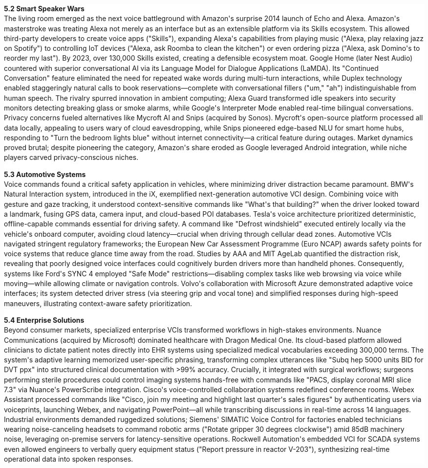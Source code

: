 **5.2 Smart Speaker Wars**  
The living room emerged as the next voice battleground with Amazon's surprise 2014 launch of Echo and Alexa. Amazon's masterstroke was treating Alexa not merely as an interface but as an extensible platform via its Skills ecosystem. This allowed third-party developers to create voice apps ("Skills"), expanding Alexa's capabilities from playing music ("Alexa, play relaxing jazz on Spotify") to controlling IoT devices ("Alexa, ask Roomba to clean the kitchen") or even ordering pizza ("Alexa, ask Domino's to reorder my last"). By 2023, over 130,000 Skills existed, creating a defensible ecosystem moat. Google Home (later Nest Audio) countered with superior conversational AI via its Language Model for Dialogue Applications (LaMDA). Its "Continued Conversation" feature eliminated the need for repeated wake words during multi-turn interactions, while Duplex technology enabled staggeringly natural calls to book reservations—complete with conversational fillers ("um," "ah") indistinguishable from human speech. The rivalry spurred innovation in ambient computing; Alexa Guard transformed idle speakers into security monitors detecting breaking glass or smoke alarms, while Google's Interpreter Mode enabled real-time bilingual conversations. Privacy concerns fueled alternatives like Mycroft AI and Snips (acquired by Sonos). Mycroft's open-source platform processed all data locally, appealing to users wary of cloud eavesdropping, while Snips pioneered edge-based NLU for smart home hubs, responding to "Turn the bedroom lights blue" without internet connectivity—a critical feature during outages. Market dynamics proved brutal; despite pioneering the category, Amazon's share eroded as Google leveraged Android integration, while niche players carved privacy-conscious niches.

**5.3 Automotive Systems**  
Voice commands found a critical safety application in vehicles, where minimizing driver distraction became paramount. BMW's Natural Interaction system, introduced in the iX, exemplified next-generation automotive VCI design. Combining voice with gesture and gaze tracking, it understood context-sensitive commands like "What's that building?" when the driver looked toward a landmark, fusing GPS data, camera input, and cloud-based POI databases. Tesla's voice architecture prioritized deterministic, offline-capable commands essential for driving safety. A command like "Defrost windshield" executed entirely locally via the vehicle's onboard computer, avoiding cloud latency—crucial when driving through cellular dead zones. Automotive VCIs navigated stringent regulatory frameworks; the European New Car Assessment Programme (Euro NCAP) awards safety points for voice systems that reduce glance time away from the road. Studies by AAA and MIT AgeLab quantified the distraction risk, revealing that poorly designed voice interfaces could cognitively burden drivers more than handheld phones. Consequently, systems like Ford's SYNC 4 employed "Safe Mode" restrictions—disabling complex tasks like web browsing via voice while moving—while allowing climate or navigation controls. Volvo's collaboration with Microsoft Azure demonstrated adaptive voice interfaces; its system detected driver stress (via steering grip and vocal tone) and simplified responses during high-speed maneuvers, illustrating context-aware safety prioritization.

**5.4 Enterprise Solutions**  
Beyond consumer markets, specialized enterprise VCIs transformed workflows in high-stakes environments. Nuance Communications (acquired by Microsoft) dominated healthcare with Dragon Medical One. Its cloud-based platform allowed clinicians to dictate patient notes directly into EHR systems using specialized medical vocabularies exceeding 300,000 terms. The system's adaptive learning memorized user-specific phrasing, transforming complex utterances like "Subq hep 5000 units BID for DVT ppx" into structured clinical documentation with >99% accuracy. Crucially, it integrated with surgical workflows; surgeons performing sterile procedures could control imaging systems hands-free with commands like "PACS, display coronal MRI slice 7.3" via Nuance's PowerScribe integration. Cisco's voice-controlled collaboration systems redefined conference rooms. Webex Assistant processed commands like "Cisco, join my meeting and highlight last quarter's sales figures" by authenticating users via voiceprints, launching Webex, and navigating PowerPoint—all while transcribing discussions in real-time across 14 languages. Industrial environments demanded ruggedized solutions; Siemens' SIMATIC Voice Control for factories enabled technicians wearing noise-canceling headsets to command robotic arms ("Rotate gripper 30 degrees clockwise") amid 85dB machinery noise, leveraging on-premise servers for latency-sensitive operations. Rockwell Automation's embedded VCI for SCADA systems even allowed engineers to verbally query equipment status ("Report pressure in reactor V-203"), synthesizing real-time operational data into spoken responses.
